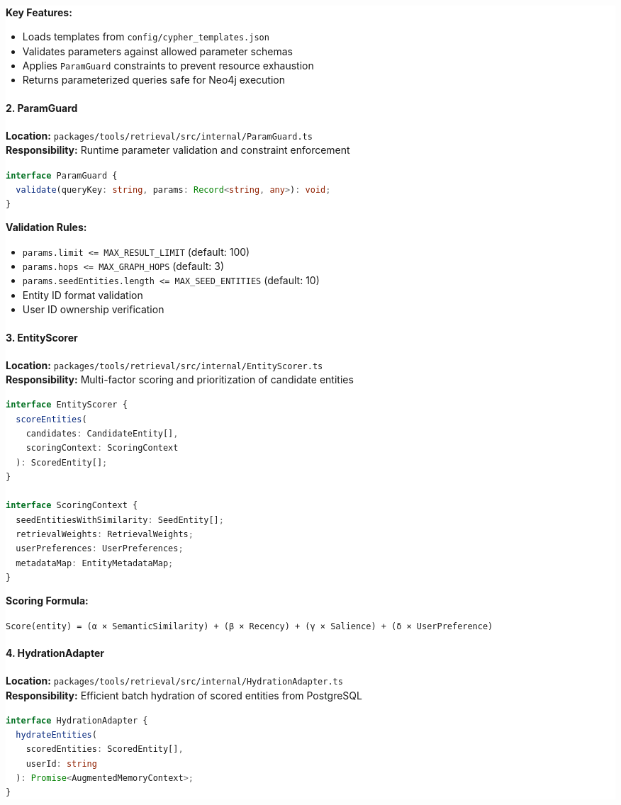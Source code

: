 **Key Features:**
- Loads templates from `config/cypher_templates.json`
- Validates parameters against allowed parameter schemas
- Applies `ParamGuard` constraints to prevent resource exhaustion
- Returns parameterized queries safe for Neo4j execution

#### **2. ParamGuard**
**Location:** `packages/tools/retrieval/src/internal/ParamGuard.ts`  
**Responsibility:** Runtime parameter validation and constraint enforcement

```typescript
interface ParamGuard {
  validate(queryKey: string, params: Record<string, any>): void;
}
```

**Validation Rules:**
- `params.limit <= MAX_RESULT_LIMIT` (default: 100)
- `params.hops <= MAX_GRAPH_HOPS` (default: 3)
- `params.seedEntities.length <= MAX_SEED_ENTITIES` (default: 10)
- Entity ID format validation
- User ID ownership verification

#### **3. EntityScorer**
**Location:** `packages/tools/retrieval/src/internal/EntityScorer.ts`  
**Responsibility:** Multi-factor scoring and prioritization of candidate entities

```typescript
interface EntityScorer {
  scoreEntities(
    candidates: CandidateEntity[],
    scoringContext: ScoringContext
  ): ScoredEntity[];
}

interface ScoringContext {
  seedEntitiesWithSimilarity: SeedEntity[];
  retrievalWeights: RetrievalWeights;
  userPreferences: UserPreferences;
  metadataMap: EntityMetadataMap;
}
```

**Scoring Formula:**
```
Score(entity) = (α × SemanticSimilarity) + (β × Recency) + (γ × Salience) + (δ × UserPreference)
```

#### **4. HydrationAdapter**
**Location:** `packages/tools/retrieval/src/internal/HydrationAdapter.ts`  
**Responsibility:** Efficient batch hydration of scored entities from PostgreSQL

```typescript
interface HydrationAdapter {
  hydrateEntities(
    scoredEntities: ScoredEntity[],
    userId: string
  ): Promise<AugmentedMemoryContext>;
}
```
